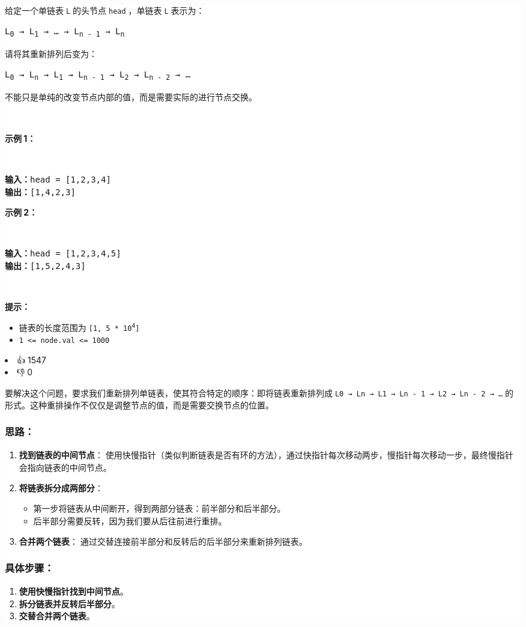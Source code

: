 <p>给定一个单链表 <code>L</code><em> </em>的头节点 <code>head</code> ，单链表 <code>L</code> 表示为：</p>

<pre>
L<sub>0</sub> → L<sub>1</sub> → … → L<sub>n - 1</sub> → L<sub>n</sub>
</pre>

<p>请将其重新排列后变为：</p>

<pre>
L<sub>0</sub> → L<sub>n</sub> → L<sub>1</sub> → L<sub>n - 1</sub> → L<sub>2</sub> → L<sub>n - 2</sub> → …</pre>

<p>不能只是单纯的改变节点内部的值，而是需要实际的进行节点交换。</p>

<p>&nbsp;</p>

<p><strong>示例 1：</strong></p>

<p><img alt="" src="https://pic.leetcode-cn.com/1626420311-PkUiGI-image.png" style="width: 240px; " /></p>

<pre>
<strong>输入：</strong>head = [1,2,3,4]
<strong>输出：</strong>[1,4,2,3]</pre>

<p><strong>示例 2：</strong></p>

<p><img alt="" src="https://pic.leetcode-cn.com/1626420320-YUiulT-image.png" style="width: 320px; " /></p>

<pre>
<strong>输入：</strong>head = [1,2,3,4,5]
<strong>输出：</strong>[1,5,2,4,3]</pre>

<p>&nbsp;</p>

<p><strong>提示：</strong></p>

<ul> 
 <li>链表的长度范围为 <code>[1, 5 * 10<sup>4</sup>]</code></li> 
 <li><code>1 &lt;= node.val &lt;= 1000</code></li> 
</ul>

<div><li>👍 1547</li><li>👎 0</li></div>

要解决这个问题，要求我们重新排列单链表，使其符合特定的顺序：即将链表重新排列成 `L0 → Ln → L1 → Ln - 1 → L2 → Ln - 2 → …` 的形式。这种重排操作不仅仅是调整节点的值，而是需要交换节点的位置。

### 思路：
1. **找到链表的中间节点**：
   使用快慢指针（类似判断链表是否有环的方法），通过快指针每次移动两步，慢指针每次移动一步，最终慢指针会指向链表的中间节点。

2. **将链表拆分成两部分**：
    - 第一步将链表从中间断开，得到两部分链表：前半部分和后半部分。
    - 后半部分需要反转，因为我们要从后往前进行重排。

3. **合并两个链表**：
   通过交替连接前半部分和反转后的后半部分来重新排列链表。

### 具体步骤：
1. **使用快慢指针找到中间节点**。
2. **拆分链表并反转后半部分**。
3. **交替合并两个链表**。
